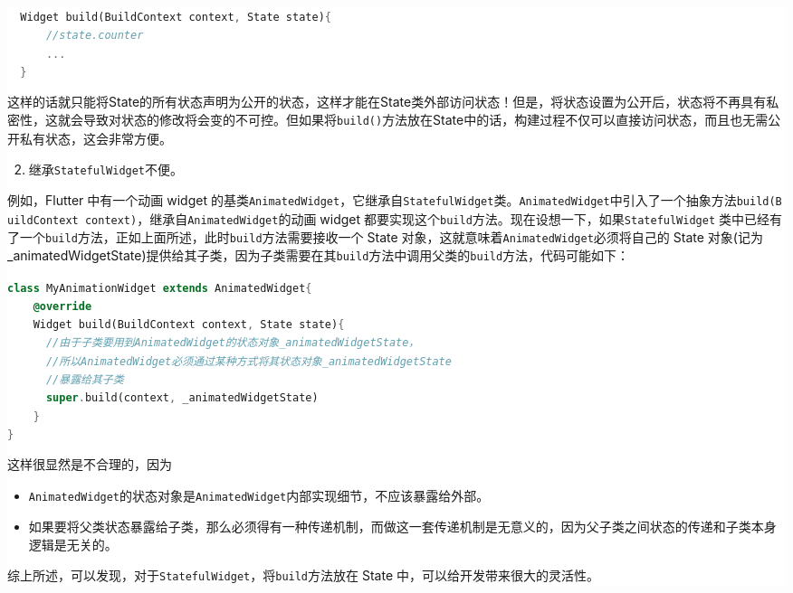   ```dart
    Widget build(BuildContext context, State state){
        //state.counter
        ...
    }
  ```

  这样的话就只能将State的所有状态声明为公开的状态，这样才能在State类外部访问状态！但是，将状态设置为公开后，状态将不再具有私密性，这就会导致对状态的修改将会变的不可控。但如果将`build()`方法放在State中的话，构建过程不仅可以直接访问状态，而且也无需公开私有状态，这会非常方便。

2. 继承`StatefulWidget`不便。

  例如，Flutter 中有一个动画 widget 的基类`AnimatedWidget`，它继承自`StatefulWidget`类。`AnimatedWidget`中引入了一个抽象方法`build(BuildContext context)`，继承自`AnimatedWidget`的动画 widget 都要实现这个`build`方法。现在设想一下，如果`StatefulWidget` 类中已经有了一个`build`方法，正如上面所述，此时`build`方法需要接收一个 State 对象，这就意味着`AnimatedWidget`必须将自己的 State 对象(记为_animatedWidgetState)提供给其子类，因为子类需要在其`build`方法中调用父类的`build`方法，代码可能如下：

  ```dart
  class MyAnimationWidget extends AnimatedWidget{
      @override
      Widget build(BuildContext context, State state){
        //由于子类要用到AnimatedWidget的状态对象_animatedWidgetState，
        //所以AnimatedWidget必须通过某种方式将其状态对象_animatedWidgetState
        //暴露给其子类   
        super.build(context, _animatedWidgetState)
      }
  }
  ```

  这样很显然是不合理的，因为

  - `AnimatedWidget`的状态对象是`AnimatedWidget`内部实现细节，不应该暴露给外部。
  
  - 如果要将父类状态暴露给子类，那么必须得有一种传递机制，而做这一套传递机制是无意义的，因为父子类之间状态的传递和子类本身逻辑是无关的。

综上所述，可以发现，对于`StatefulWidget`，将`build`方法放在 State 中，可以给开发带来很大的灵活性。


